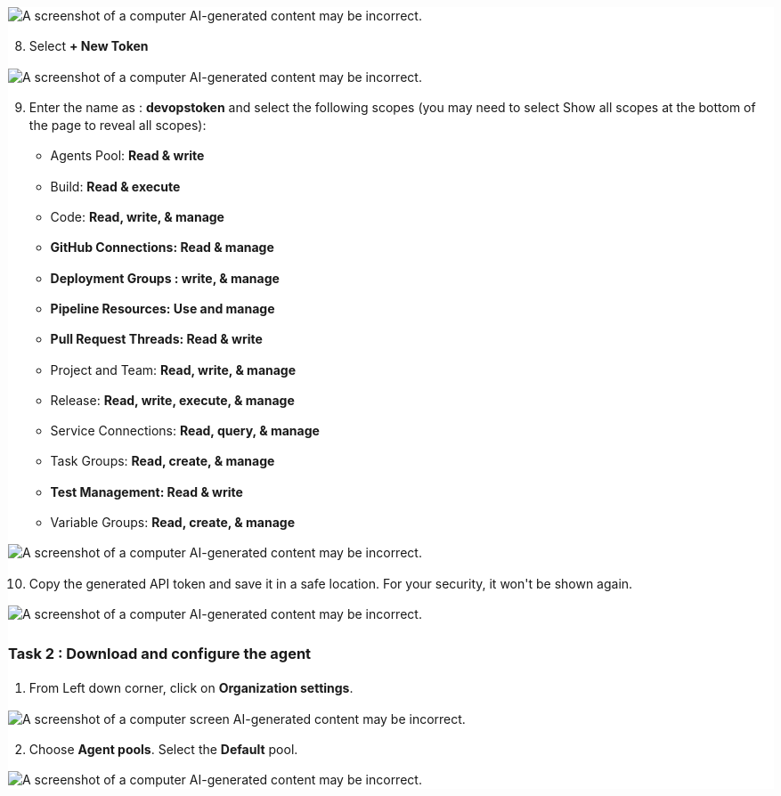 ![A screenshot of a computer AI-generated content may be
incorrect.](./media/image6.png)

8.  Select **+ New Token**

![A screenshot of a computer AI-generated content may be
incorrect.](./media/image7.png)

9.  Enter the name as : **devopstoken** and select the following scopes
    (you may need to select Show all scopes at the bottom of the page to
    reveal all scopes):

    - Agents Pool: **Read & write**

    - Build: **Read & execute**

    - Code: **Read, write, & manage**

    - **GitHub Connections: Read & manage**

    - **Deployment Groups : write, & manage**

    - **Pipeline Resources: Use and manage**

    - **Pull Request Threads: Read & write**

    - Project and Team: **Read, write, & manage**

    - Release: **Read, write, execute, & manage**

    - Service Connections: **Read, query, & manage**

    - Task Groups: **Read, create, & manage**

    - **Test Management: Read & write**

    - Variable Groups: **Read, create, & manage**

![A screenshot of a computer AI-generated content may be
incorrect.](./media/image8.png)

10. Copy the generated API token and save it in a safe location. For
    your security, it won't be shown again.

![A screenshot of a computer AI-generated content may be
incorrect.](./media/image9.png)

### Task 2 : Download and configure the agent

1.  From Left down corner, click on **Organization settings**.

![A screenshot of a computer screen AI-generated content may be
incorrect.](./media/image10.png)

2.  Choose **Agent pools**. Select the **Default** pool.

![A screenshot of a computer AI-generated content may be
incorrect.](./media/image11.png)
